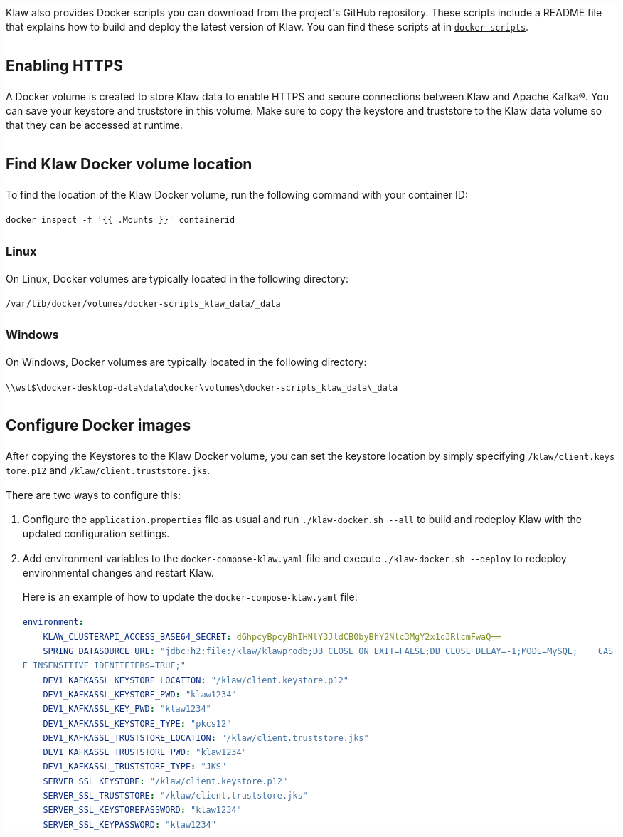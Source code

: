 Klaw also provides Docker scripts you can download from the
project's GitHub repository. These scripts include a README file that
explains how to build and deploy the latest version of Klaw. You can
find these scripts at in [`docker-scripts`](https://github.com/aiven/klaw/tree/main/docker-scripts).

## Enabling HTTPS

A Docker volume is created to store Klaw data to enable HTTPS and secure
connections between Klaw and Apache Kafka®. You can save your keystore and truststore in this volume. Make sure to copy the
keystore and truststore to the Klaw data volume so that they can be accessed at runtime.

## Find Klaw Docker volume location

To find the location of the Klaw Docker volume, run the following
command with your container ID:

`docker inspect -f '{{ .Mounts }}' containerid`

### Linux

On Linux, Docker volumes are typically located in the following
directory:

`/var/lib/docker/volumes/docker-scripts_klaw_data/_data`

### Windows

On Windows, Docker volumes are typically located in the following
directory:

`\\wsl$\docker-desktop-data\data\docker\volumes\docker-scripts_klaw_data\_data`

## Configure Docker images

After copying the Keystores to the Klaw Docker volume, you can set the
keystore location by simply specifying `/klaw/client.keystore.p12` and
`/klaw/client.truststore.jks`.

There are two ways to configure this:

1. Configure the `application.properties` file as usual and run
   `./klaw-docker.sh --all` to build and redeploy Klaw with the updated
   configuration settings.
2. Add environment variables to the `docker-compose-klaw.yaml` file and
   execute `./klaw-docker.sh --deploy` to redeploy environmental
   changes and restart Klaw.

   Here is an example of how to update the `docker-compose-klaw.yaml` file:

   ```{.yaml caption="Override default docker configuration"}
   environment:
       KLAW_CLUSTERAPI_ACCESS_BASE64_SECRET: dGhpcyBpcyBhIHNlY3JldCB0byBhY2Nlc3MgY2x1c3RlcmFwaQ==
       SPRING_DATASOURCE_URL: "jdbc:h2:file:/klaw/klawprodb;DB_CLOSE_ON_EXIT=FALSE;DB_CLOSE_DELAY=-1;MODE=MySQL;    CASE_INSENSITIVE_IDENTIFIERS=TRUE;"
       DEV1_KAFKASSL_KEYSTORE_LOCATION: "/klaw/client.keystore.p12"
       DEV1_KAFKASSL_KEYSTORE_PWD: "klaw1234"
       DEV1_KAFKASSL_KEY_PWD: "klaw1234"
       DEV1_KAFKASSL_KEYSTORE_TYPE: "pkcs12"
       DEV1_KAFKASSL_TRUSTSTORE_LOCATION: "/klaw/client.truststore.jks"
       DEV1_KAFKASSL_TRUSTSTORE_PWD: "klaw1234"
       DEV1_KAFKASSL_TRUSTSTORE_TYPE: "JKS"
       SERVER_SSL_KEYSTORE: "/klaw/client.keystore.p12"
       SERVER_SSL_TRUSTSTORE: "/klaw/client.truststore.jks"
       SERVER_SSL_KEYSTOREPASSWORD: "klaw1234"
       SERVER_SSL_KEYPASSWORD: "klaw1234"
   ```